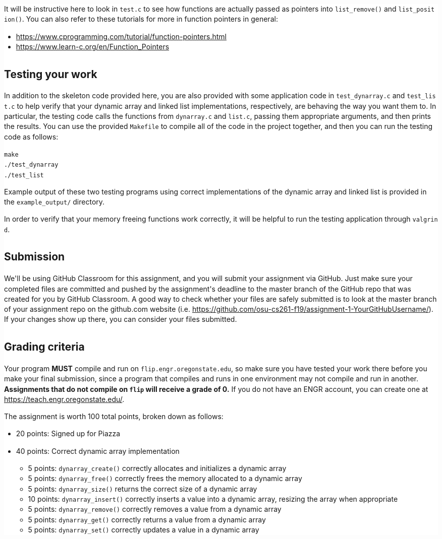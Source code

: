 It will be instructive here to look in `test.c` to see how functions are actually passed as pointers into `list_remove()` and `list_position()`.  You can also refer to these tutorials for more in function pointers in general:
  * https://www.cprogramming.com/tutorial/function-pointers.html
  * https://www.learn-c.org/en/Function_Pointers

## Testing your work

In addition to the skeleton code provided here, you are also provided with some application code in `test_dynarray.c` and `test_list.c` to help verify that your dynamic array and linked list implementations, respectively, are behaving the way you want them to.  In particular, the testing code calls the functions from `dynarray.c` and `list.c`, passing them appropriate arguments, and then prints the results.  You can use the provided `Makefile` to compile all of the code in the project together, and then you can run the testing code as follows:
```
make
./test_dynarray
./test_list
```
Example output of these two testing programs using correct implementations of the dynamic array and linked list is provided in the `example_output/` directory.

In order to verify that your memory freeing functions work correctly, it will be helpful to run the testing application through `valgrind`.

## Submission

We'll be using GitHub Classroom for this assignment, and you will submit your assignment via GitHub. Just make sure your completed files are committed and pushed by the assignment's deadline to the master branch of the GitHub repo that was created for you by GitHub Classroom. A good way to check whether your files are safely submitted is to look at the master branch of your assignment repo on the github.com website (i.e. https://github.com/osu-cs261-f19/assignment-1-YourGitHubUsername/). If your changes show up there, you can consider your files submitted.

## Grading criteria

Your program **MUST** compile and run on `flip.engr.oregonstate.edu`, so make sure you have tested your work there before you make your final submission, since a program that compiles and runs in one environment may not compile and run in another.  **Assignments that do not compile on `flip` will receive a grade of 0.**  If you do not have an ENGR account, you can create one at https://teach.engr.oregonstate.edu/.

The assignment is worth 100 total points, broken down as follows:

  * 20 points: Signed up for Piazza

  * 40 points: Correct dynamic array implementation
    * 5 points: `dynarray_create()` correctly allocates and initializes a dynamic array
    * 5 points: `dynarray_free()` correctly frees the memory allocated to a dynamic array
    * 5 points: `dynarray_size()` returns the correct size of a dynamic array
    * 10 points: `dynarray_insert()` correctly inserts a value into a dynamic array, resizing the array when appropriate
    * 5 points: `dynarray_remove()` correctly removes a value from a dynamic array
    * 5 points: `dynarray_get()` correctly returns a value from a dynamic array
    * 5 points: `dynarray_set()` correctly updates a value in a dynamic array
